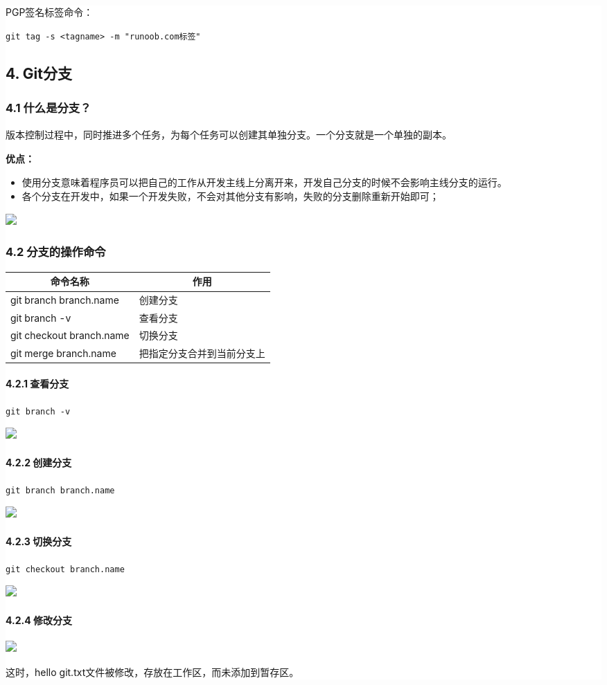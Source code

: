 PGP签名标签命令：
```shell
git tag -s <tagname> -m "runoob.com标签"
```

## 4. Git分支

### 4.1 什么是分支？

版本控制过程中，同时推进多个任务，为每个任务可以创建其单独分支。一个分支就是一个单独的副本。

**优点：**

* 使用分支意味着程序员可以把自己的工作从开发主线上分离开来，开发自己分支的时候不会影响主线分支的运行。
* 各个分支在开发中，如果一个开发失败，不会对其他分支有影响，失败的分支删除重新开始即可；

![](https://cdn.jsdelivr.net/gh/chestNutLsj/image-cloud@master/%E5%88%86%E6%94%AF.png)

### 4.2 分支的操作命令

| 命令名称                 | 作用                       |
| ------------------------ | -------------------------- |
| git branch branch.name   | 创建分支                   |
| git branch -v            | 查看分支                   |
| git checkout branch.name | 切换分支                   |
| git merge branch.name    | 把指定分支合并到当前分支上 |

#### 4.2.1 查看分支

`git branch -v`

![](https://cdn.jsdelivr.net/gh/chestNutLsj/image-cloud@master/git%20branch-v.png)

#### 4.2.2 创建分支

`git branch branch.name`

![](https://cdn.jsdelivr.net/gh/chestNutLsj/image-cloud@master/%E5%88%86%E6%94%AF%E5%88%9B%E5%BB%BA.png)



#### 4.2.3 切换分支

`git checkout branch.name`

![](https://cdn.jsdelivr.net/gh/chestNutLsj/image-cloud@master/git%20checkout.png)

#### 4.2.4 修改分支

![](https://cdn.jsdelivr.net/gh/chestNutLsj/image-cloud@master/%E4%BF%AE%E6%94%B9%E5%88%86%E6%94%AF.png)

这时，hello git.txt文件被修改，存放在工作区，而未添加到暂存区。
